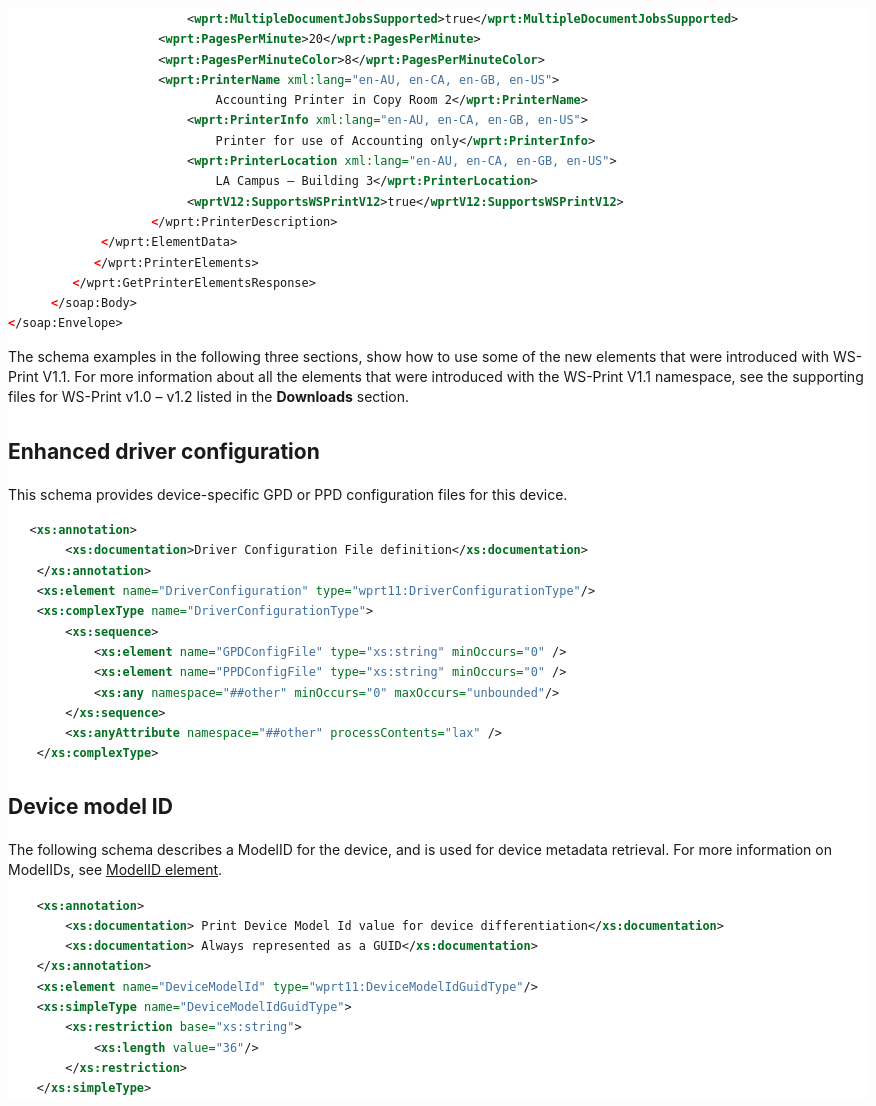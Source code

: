 ```xml
                         <wprt:MultipleDocumentJobsSupported>true</wprt:MultipleDocumentJobsSupported>
                     <wprt:PagesPerMinute>20</wprt:PagesPerMinute>
                     <wprt:PagesPerMinuteColor>8</wprt:PagesPerMinuteColor>
                     <wprt:PrinterName xml:lang="en-AU, en-CA, en-GB, en-US">
                             Accounting Printer in Copy Room 2</wprt:PrinterName>
                         <wprt:PrinterInfo xml:lang="en-AU, en-CA, en-GB, en-US">
                             Printer for use of Accounting only</wprt:PrinterInfo>
                         <wprt:PrinterLocation xml:lang="en-AU, en-CA, en-GB, en-US">
                             LA Campus – Building 3</wprt:PrinterLocation>                      
                         <wprtV12:SupportsWSPrintV12>true</wprtV12:SupportsWSPrintV12>
                    </wprt:PrinterDescription>
             </wprt:ElementData>
            </wprt:PrinterElements>
         </wprt:GetPrinterElementsResponse>
      </soap:Body>
</soap:Envelope>
```

The schema examples in the following three sections, show how to use some of the new elements that were introduced with WS-Print V1.1. For more information about all the elements that were introduced with the WS-Print V1.1 namespace, see the supporting files for WS-Print v1.0 – v1.2 listed in the **Downloads** section.

## Enhanced driver configuration


This schema provides device-specific GPD or PPD configuration files for this device.

```xml
   <xs:annotation>
        <xs:documentation>Driver Configuration File definition</xs:documentation>
    </xs:annotation>
    <xs:element name="DriverConfiguration" type="wprt11:DriverConfigurationType"/>
    <xs:complexType name="DriverConfigurationType">
        <xs:sequence>
            <xs:element name="GPDConfigFile" type="xs:string" minOccurs="0" />
            <xs:element name="PPDConfigFile" type="xs:string" minOccurs="0" />
            <xs:any namespace="##other" minOccurs="0" maxOccurs="unbounded"/>
        </xs:sequence>
        <xs:anyAttribute namespace="##other" processContents="lax" />
    </xs:complexType>
```

## Device model ID


The following schema describes a ModelID for the device, and is used for device metadata retrieval. For more information on ModelIDs, see [ModelID element](https://msdn.microsoft.com/library/windows/hardware/ff549295.aspx).

```xml
    <xs:annotation>
        <xs:documentation> Print Device Model Id value for device differentiation</xs:documentation>
        <xs:documentation> Always represented as a GUID</xs:documentation>
    </xs:annotation>
    <xs:element name="DeviceModelId" type="wprt11:DeviceModelIdGuidType"/>
    <xs:simpleType name="DeviceModelIdGuidType">
        <xs:restriction base="xs:string">
            <xs:length value="36"/>
        </xs:restriction>
    </xs:simpleType>
```
